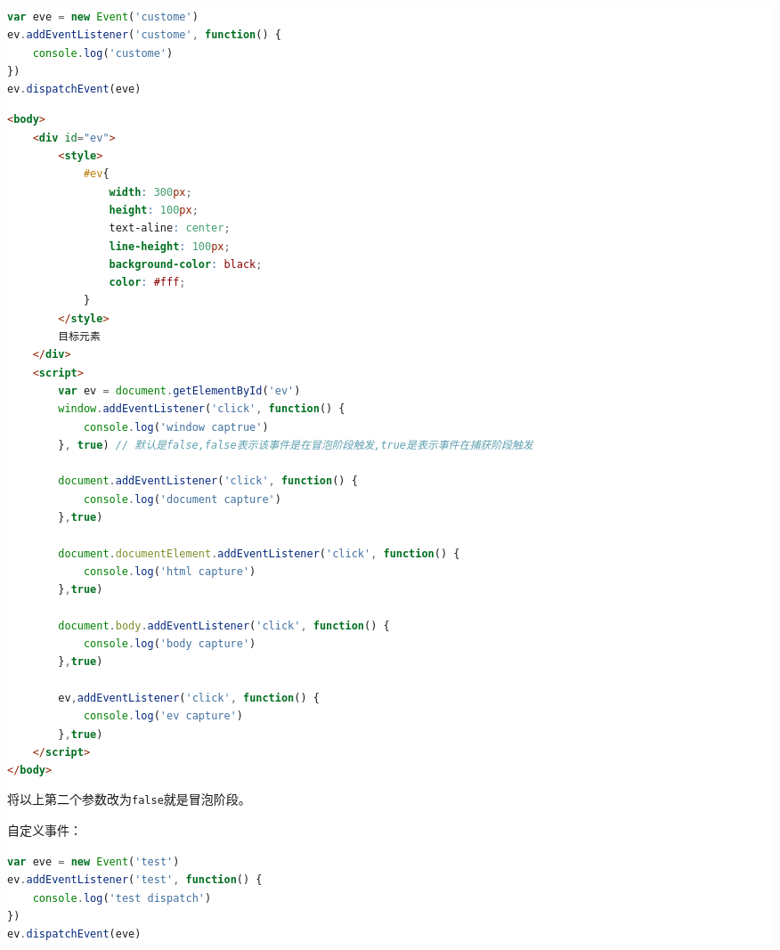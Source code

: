 ```js
var eve = new Event('custome')
ev.addEventListener('custome', function() {
    console.log('custome')
})
ev.dispatchEvent(eve)
```

```html
<body>
    <div id="ev">
        <style>
            #ev{
                width: 300px;
                height: 100px;
                text-aline: center;
                line-height: 100px;
                background-color: black;
                color: #fff;
            }
        </style>
        目标元素
    </div>
    <script>
    	var ev = document.getElementById('ev')
        window.addEventListener('click', function() {
            console.log('window captrue')
        }, true) // 默认是false,false表示该事件是在冒泡阶段触发,true是表示事件在捕获阶段触发
        
        document.addEventListener('click', function() {
            console.log('document capture')
        },true)
        
        document.documentElement.addEventListener('click', function() {
            console.log('html capture')
        },true)
        
        document.body.addEventListener('click', function() {
            console.log('body capture')
        },true)
        
        ev,addEventListener('click', function() {
            console.log('ev capture')
        },true)
    </script>
</body>
```

将以上第二个参数改为`false`就是冒泡阶段。

自定义事件：

```js
var eve = new Event('test')
ev.addEventListener('test', function() {
    console.log('test dispatch')
})
ev.dispatchEvent(eve)
```
